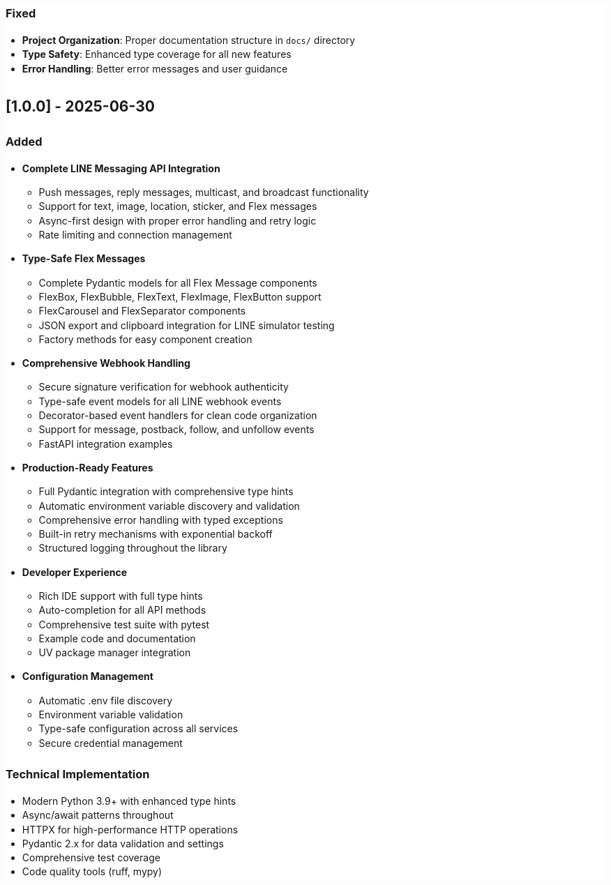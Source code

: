 ### Fixed

- **Project Organization**: Proper documentation structure in `docs/` directory
- **Type Safety**: Enhanced type coverage for all new features
- **Error Handling**: Better error messages and user guidance

## [1.0.0] - 2025-06-30

### Added

- **Complete LINE Messaging API Integration**
  - Push messages, reply messages, multicast, and broadcast functionality
  - Support for text, image, location, sticker, and Flex messages
  - Async-first design with proper error handling and retry logic
  - Rate limiting and connection management

- **Type-Safe Flex Messages**
  - Complete Pydantic models for all Flex Message components
  - FlexBox, FlexBubble, FlexText, FlexImage, FlexButton support
  - FlexCarousel and FlexSeparator components
  - JSON export and clipboard integration for LINE simulator testing
  - Factory methods for easy component creation

- **Comprehensive Webhook Handling**
  - Secure signature verification for webhook authenticity
  - Type-safe event models for all LINE webhook events
  - Decorator-based event handlers for clean code organization
  - Support for message, postback, follow, and unfollow events
  - FastAPI integration examples

- **Production-Ready Features**
  - Full Pydantic integration with comprehensive type hints
  - Automatic environment variable discovery and validation
  - Comprehensive error handling with typed exceptions
  - Built-in retry mechanisms with exponential backoff
  - Structured logging throughout the library

- **Developer Experience**
  - Rich IDE support with full type hints
  - Auto-completion for all API methods
  - Comprehensive test suite with pytest
  - Example code and documentation
  - UV package manager integration

- **Configuration Management**
  - Automatic .env file discovery
  - Environment variable validation
  - Type-safe configuration across all services
  - Secure credential management

### Technical Implementation

- Modern Python 3.9+ with enhanced type hints
- Async/await patterns throughout
- HTTPX for high-performance HTTP operations
- Pydantic 2.x for data validation and settings
- Comprehensive test coverage
- Code quality tools (ruff, mypy)
